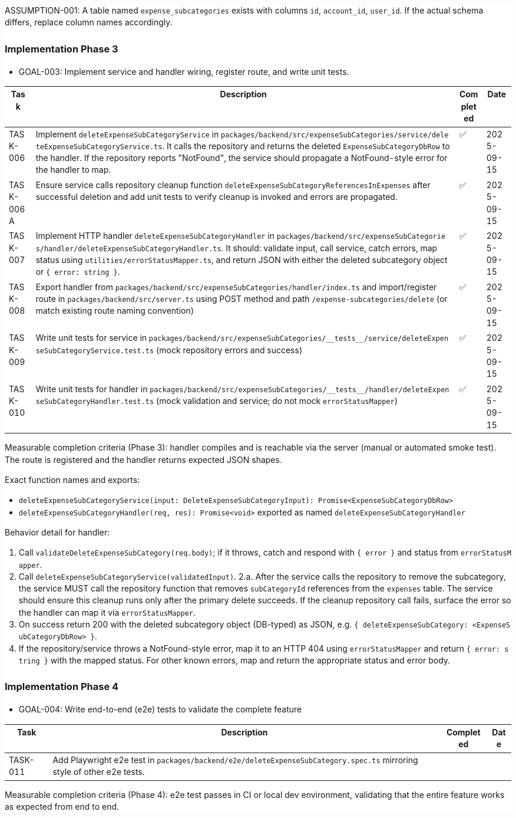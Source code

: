 ASSUMPTION-001: A table named `expense_subcategories` exists with columns `id`, `account_id`, `user_id`. If the actual schema differs, replace column names accordingly.

### Implementation Phase 3

- GOAL-003: Implement service and handler wiring, register route, and write unit tests.

| Task      | Description                                                                                                                                                                                                                                                                                                                                        | Completed | Date       |
| --------- | -------------------------------------------------------------------------------------------------------------------------------------------------------------------------------------------------------------------------------------------------------------------------------------------------------------------------------------------------- | --------- | ---------- |
| TASK-006  | Implement `deleteExpenseSubCategoryService` in `packages/backend/src/expenseSubCategories/service/deleteExpenseSubCategoryService.ts`. It calls the repository and returns the deleted `ExpenseSubCategoryDbRow` to the handler. If the repository reports "NotFound", the service should propagate a NotFound-style error for the handler to map. | ✅        | 2025-09-15 |
| TASK-006A | Ensure service calls repository cleanup function `deleteExpenseSubCategoryReferencesInExpenses` after successful deletion and add unit tests to verify cleanup is invoked and errors are propagated.                                                                                                                                               | ✅        | 2025-09-15 |
| TASK-007  | Implement HTTP handler `deleteExpenseSubCategoryHandler` in `packages/backend/src/expenseSubCategories/handler/deleteExpenseSubCategoryHandler.ts`. It should: validate input, call service, catch errors, map status using `utilities/errorStatusMapper.ts`, and return JSON with either the deleted subcategory object or `{ error: string }`.   | ✅        | 2025-09-15 |
| TASK-008  | Export handler from `packages/backend/src/expenseSubCategories/handler/index.ts` and import/register route in `packages/backend/src/server.ts` using POST method and path `/expense-subcategories/delete` (or match existing route naming convention)                                                                                              | ✅        | 2025-09-15 |
| TASK-009  | Write unit tests for service in `packages/backend/src/expenseSubCategories/__tests__/service/deleteExpenseSubCategoryService.test.ts` (mock repository errors and success)                                                                                                                                                                         | ✅        | 2025-09-15 |
| TASK-010  | Write unit tests for handler in `packages/backend/src/expenseSubCategories/__tests__/handler/deleteExpenseSubCategoryHandler.test.ts` (mock validation and service; do not mock `errorStatusMapper`)                                                                                                                                               | ✅        | 2025-09-15 |

Measurable completion criteria (Phase 3): handler compiles and is reachable via the server (manual or automated smoke test). The route is registered and the handler returns expected JSON shapes.

Exact function names and exports:

- `deleteExpenseSubCategoryService(input: DeleteExpenseSubCategoryInput): Promise<ExpenseSubCategoryDbRow>`
- `deleteExpenseSubCategoryHandler(req, res): Promise<void>` exported as named `deleteExpenseSubCategoryHandler`

Behavior detail for handler:

1. Call `validateDeleteExpenseSubCategory(req.body)`; if it throws, catch and respond with `{ error }` and status from `errorStatusMapper`.
2. Call `deleteExpenseSubCategoryService(validatedInput)`.
   2.a. After the service calls the repository to remove the subcategory, the service MUST call the repository function that removes `subCategoryId` references from the `expenses` table. The service should ensure this cleanup runs only after the primary delete succeeds. If the cleanup repository call fails, surface the error so the handler can map it via `errorStatusMapper`.
3. On success return 200 with the deleted subcategory object (DB-typed) as JSON, e.g. `{ deleteExpenseSubCategory: <ExpenseSubCategoryDbRow> }`.
4. If the repository/service throws a NotFound-style error, map it to an HTTP 404 using `errorStatusMapper` and return `{ error: string }` with the mapped status. For other known errors, map and return the appropriate status and error body.

### Implementation Phase 4

- GOAL-004: Write end-to-end (e2e) tests to validate the complete feature

| Task     | Description                                                                                                            | Completed | Date |
| -------- | ---------------------------------------------------------------------------------------------------------------------- | --------- | ---- |
| TASK-011 | Add Playwright e2e test in `packages/backend/e2e/deleteExpenseSubCategory.spec.ts` mirroring style of other e2e tests. |           |      |

Measurable completion criteria (Phase 4): e2e test passes in CI or local dev environment, validating that the entire feature works as expected from end to end.
